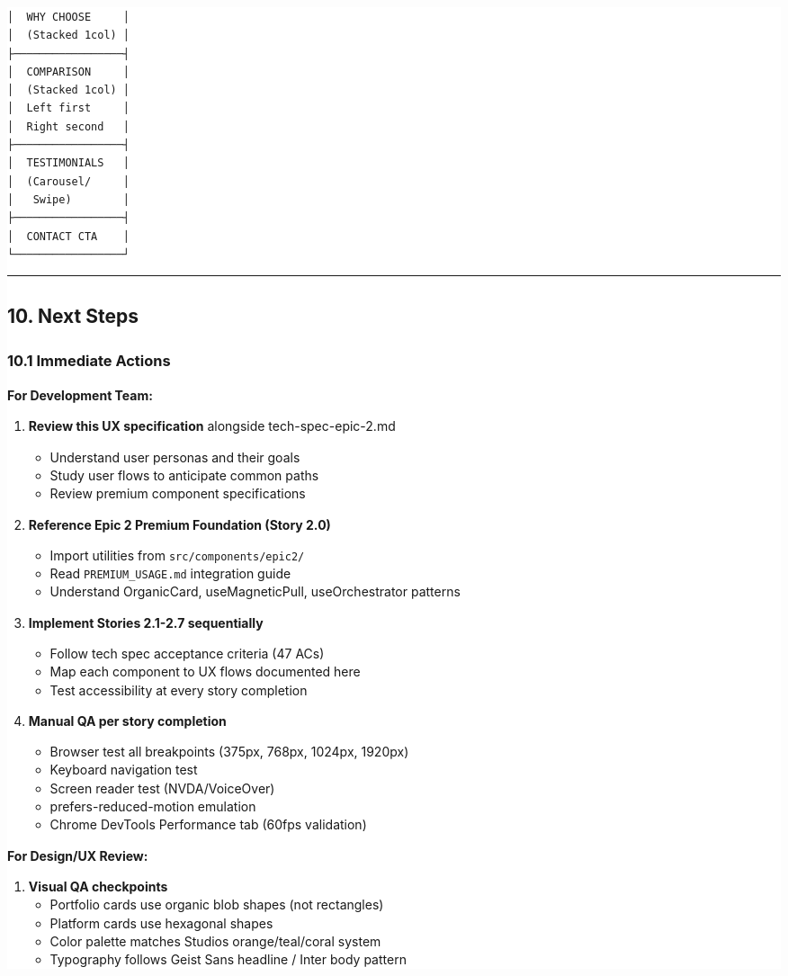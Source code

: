 ```
│  WHY CHOOSE     │
│  (Stacked 1col) │
├─────────────────┤
│  COMPARISON     │
│  (Stacked 1col) │
│  Left first     │
│  Right second   │
├─────────────────┤
│  TESTIMONIALS   │
│  (Carousel/     │
│   Swipe)        │
├─────────────────┤
│  CONTACT CTA    │
└─────────────────┘
```

---

## 10. Next Steps

### 10.1 Immediate Actions

**For Development Team:**

1. **Review this UX specification** alongside tech-spec-epic-2.md
   - Understand user personas and their goals
   - Study user flows to anticipate common paths
   - Review premium component specifications

2. **Reference Epic 2 Premium Foundation (Story 2.0)**
   - Import utilities from `src/components/epic2/`
   - Read `PREMIUM_USAGE.md` integration guide
   - Understand OrganicCard, useMagneticPull, useOrchestrator patterns

3. **Implement Stories 2.1-2.7 sequentially**
   - Follow tech spec acceptance criteria (47 ACs)
   - Map each component to UX flows documented here
   - Test accessibility at every story completion

4. **Manual QA per story completion**
   - Browser test all breakpoints (375px, 768px, 1024px, 1920px)
   - Keyboard navigation test
   - Screen reader test (NVDA/VoiceOver)
   - prefers-reduced-motion emulation
   - Chrome DevTools Performance tab (60fps validation)

**For Design/UX Review:**

1. **Visual QA checkpoints**
   - Portfolio cards use organic blob shapes (not rectangles)
   - Platform cards use hexagonal shapes
   - Color palette matches Studios orange/teal/coral system
   - Typography follows Geist Sans headline / Inter body pattern
